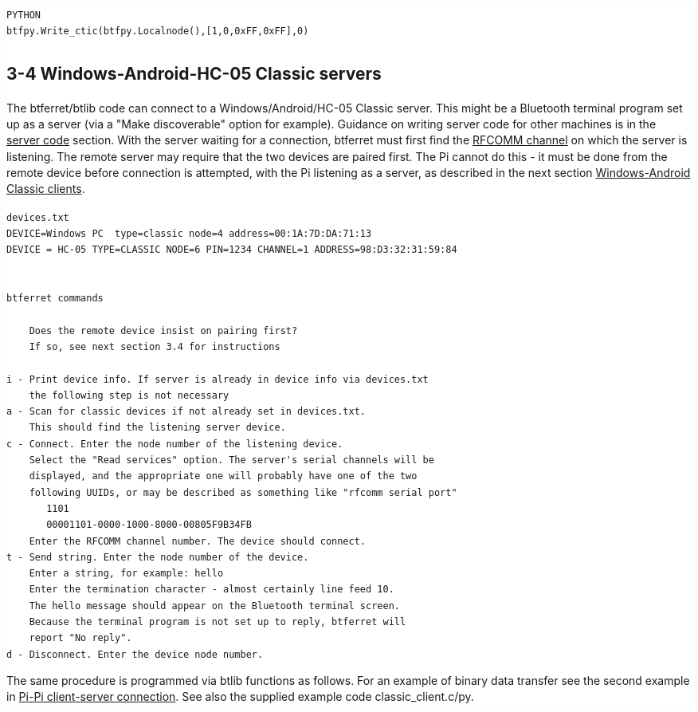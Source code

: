 ```
PYTHON
btfpy.Write_ctic(btfpy.Localnode(),[1,0,0xFF,0xFF],0)

```



## 3-4 Windows-Android-HC-05 Classic servers

The btferret/btlib code can connect to a Windows/Android/HC-05 Classic server. This might be a
Bluetooth terminal program set up as a server (via a "Make discoverable" option for example).
Guidance on writing server code for other machines is in the [server code](#5-4-server-code) section.
With the server waiting for a connection, btferret must first find
the [RFCOMM channel](#5-1-what-gives-with-uuids) on which
the server is listening. The remote server may require that the two devices are paired first. The
Pi cannot do this - it must be done from the remote device before connection is attempted, with
the Pi listening as a server, as described in the next
section [Windows-Android Classic clients](#3-5-windows-android-classic-clients).

```
devices.txt
DEVICE=Windows PC  type=classic node=4 address=00:1A:7D:DA:71:13
DEVICE = HC-05 TYPE=CLASSIC NODE=6 PIN=1234 CHANNEL=1 ADDRESS=98:D3:32:31:59:84


btferret commands

    Does the remote device insist on pairing first?
    If so, see next section 3.4 for instructions

i - Print device info. If server is already in device info via devices.txt
    the following step is not necessary
a - Scan for classic devices if not already set in devices.txt.
    This should find the listening server device.
c - Connect. Enter the node number of the listening device.
    Select the "Read services" option. The server's serial channels will be
    displayed, and the appropriate one will probably have one of the two
    following UUIDs, or may be described as something like "rfcomm serial port"
       1101
       00001101-0000-1000-8000-00805F9B34FB
    Enter the RFCOMM channel number. The device should connect.
t - Send string. Enter the node number of the device.
    Enter a string, for example: hello
    Enter the termination character - almost certainly line feed 10.
    The hello message should appear on the Bluetooth terminal screen.
    Because the terminal program is not set up to reply, btferret will
    report "No reply".
d - Disconnect. Enter the device node number.
```

The same procedure is programmed via btlib functions as follows. For an example of binary data
transfer see the second example in [Pi-Pi client-server connection](#3-8-pi-pi-client-server-connection).
See also the supplied example code classic\_client.c/py.
